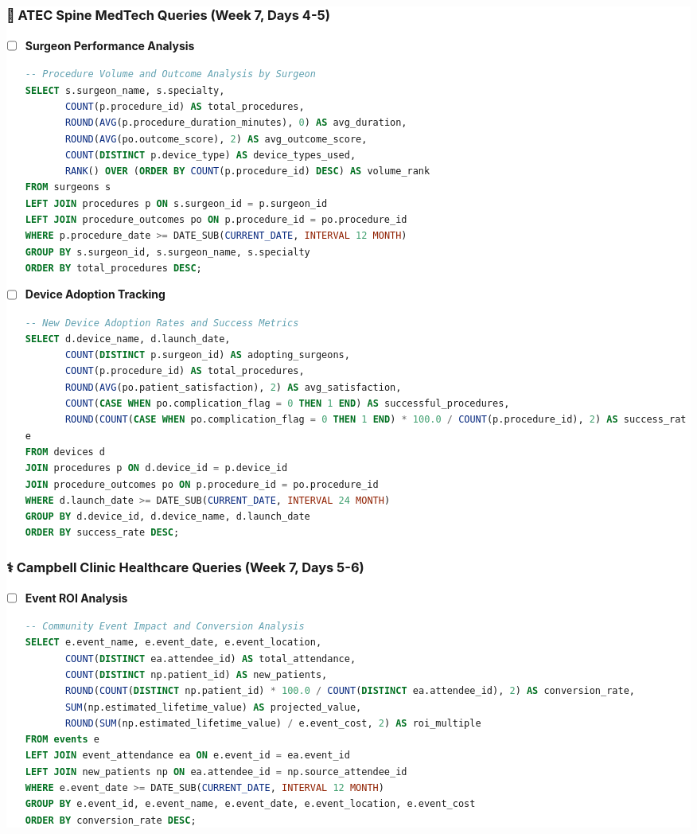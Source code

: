 ### **🏥 ATEC Spine MedTech Queries (Week 7, Days 4-5)**
- [ ] **Surgeon Performance Analysis**
  ```sql
  -- Procedure Volume and Outcome Analysis by Surgeon
  SELECT s.surgeon_name, s.specialty,
         COUNT(p.procedure_id) AS total_procedures,
         ROUND(AVG(p.procedure_duration_minutes), 0) AS avg_duration,
         ROUND(AVG(po.outcome_score), 2) AS avg_outcome_score,
         COUNT(DISTINCT p.device_type) AS device_types_used,
         RANK() OVER (ORDER BY COUNT(p.procedure_id) DESC) AS volume_rank
  FROM surgeons s
  LEFT JOIN procedures p ON s.surgeon_id = p.surgeon_id
  LEFT JOIN procedure_outcomes po ON p.procedure_id = po.procedure_id
  WHERE p.procedure_date >= DATE_SUB(CURRENT_DATE, INTERVAL 12 MONTH)
  GROUP BY s.surgeon_id, s.surgeon_name, s.specialty
  ORDER BY total_procedures DESC;
  ```

- [ ] **Device Adoption Tracking**
  ```sql
  -- New Device Adoption Rates and Success Metrics
  SELECT d.device_name, d.launch_date,
         COUNT(DISTINCT p.surgeon_id) AS adopting_surgeons,
         COUNT(p.procedure_id) AS total_procedures,
         ROUND(AVG(po.patient_satisfaction), 2) AS avg_satisfaction,
         COUNT(CASE WHEN po.complication_flag = 0 THEN 1 END) AS successful_procedures,
         ROUND(COUNT(CASE WHEN po.complication_flag = 0 THEN 1 END) * 100.0 / COUNT(p.procedure_id), 2) AS success_rate
  FROM devices d
  JOIN procedures p ON d.device_id = p.device_id
  JOIN procedure_outcomes po ON p.procedure_id = po.procedure_id
  WHERE d.launch_date >= DATE_SUB(CURRENT_DATE, INTERVAL 24 MONTH)
  GROUP BY d.device_id, d.device_name, d.launch_date
  ORDER BY success_rate DESC;
  ```

### **⚕️ Campbell Clinic Healthcare Queries (Week 7, Days 5-6)**
- [ ] **Event ROI Analysis**
  ```sql
  -- Community Event Impact and Conversion Analysis
  SELECT e.event_name, e.event_date, e.event_location,
         COUNT(DISTINCT ea.attendee_id) AS total_attendance,
         COUNT(DISTINCT np.patient_id) AS new_patients,
         ROUND(COUNT(DISTINCT np.patient_id) * 100.0 / COUNT(DISTINCT ea.attendee_id), 2) AS conversion_rate,
         SUM(np.estimated_lifetime_value) AS projected_value,
         ROUND(SUM(np.estimated_lifetime_value) / e.event_cost, 2) AS roi_multiple
  FROM events e
  LEFT JOIN event_attendance ea ON e.event_id = ea.event_id
  LEFT JOIN new_patients np ON ea.attendee_id = np.source_attendee_id
  WHERE e.event_date >= DATE_SUB(CURRENT_DATE, INTERVAL 12 MONTH)
  GROUP BY e.event_id, e.event_name, e.event_date, e.event_location, e.event_cost
  ORDER BY conversion_rate DESC;
  ```

